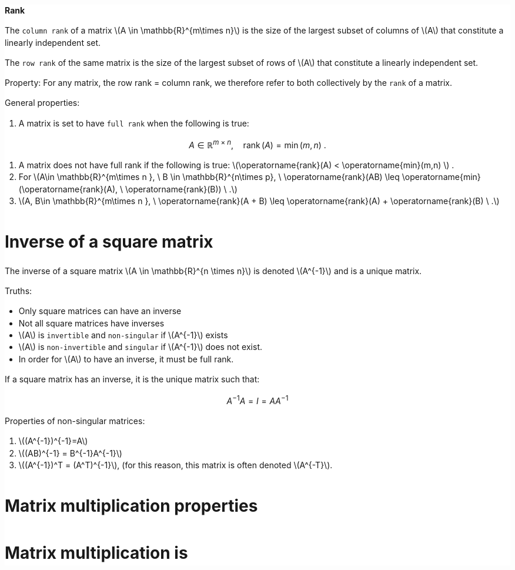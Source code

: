 **Rank**

The `column rank` of a matrix \\(A \in \mathbb{R}^{m\times n}\\) is the size of the largest subset of columns of \\(A\\) that constitute a linearly independent set.

The `row rank` of the same matrix is the size of the largest subset of rows of \\(A\\) that constitute a linearly independent set.

Property: For any matrix, the row rank = column rank, we therefore refer to both collectively by the `rank` of a matrix.

General properties:

1. A matrix is set to have `full rank` when the following is true:

$$
A\in \mathbb{R}^{m\times n }, \quad \operatorname{rank}(A) =\operatorname{min}(m,n) \ .
$$

1. A matrix does not have full rank if the following is true: \\(\operatorname{rank}(A) < \operatorname{min}(m,n) \\\) . 
2. For \\(A\in \mathbb{R}^{m\times n }, \ B \in \mathbb{R}^{n\times p},  \ \operatorname{rank}(AB) \leq \operatorname{min}(\operatorname{rank}(A), \ \operatorname{rank}(B)) \ .\\)
3. \\(A, B\in \mathbb{R}^{m\times n }, \ \operatorname{rank}(A + B) \leq \operatorname{rank}(A) + \operatorname{rank}(B) \ .\\)

# Inverse of a square matrix

The inverse of a square matrix \\(A \in \mathbb{R}^{n \times n}\\) is denoted \\(A^{-1}\\) and is a unique matrix. 

Truths: 

- Only square matrices can have an inverse
- Not all square matrices have inverses
- \\(A\\) is `invertible` and `non-singular` if \\(A^{-1}\\) exists
- \\(A\\) is `non-invertible` and `singular` if \\(A^{-1}\\) does not exist.
- In order for \\(A\\) to have an inverse, it must be full rank.

If a square matrix has an inverse, it is the unique matrix such that:

$$
A^{-1}A=I=AA^{-1}
$$

Properties of non-singular matrices:

1. \\((A^{-1})^{-1}=A\\)
2. \\((AB)^{-1} = B^{-1}A^{-1}\\)
3. \\((A^{-1})^T = (A^T)^{-1}\\), (for this reason, this matrix is often denoted \\(A^{-T}\\).


# Matrix multiplication properties

# Matrix multiplication is
